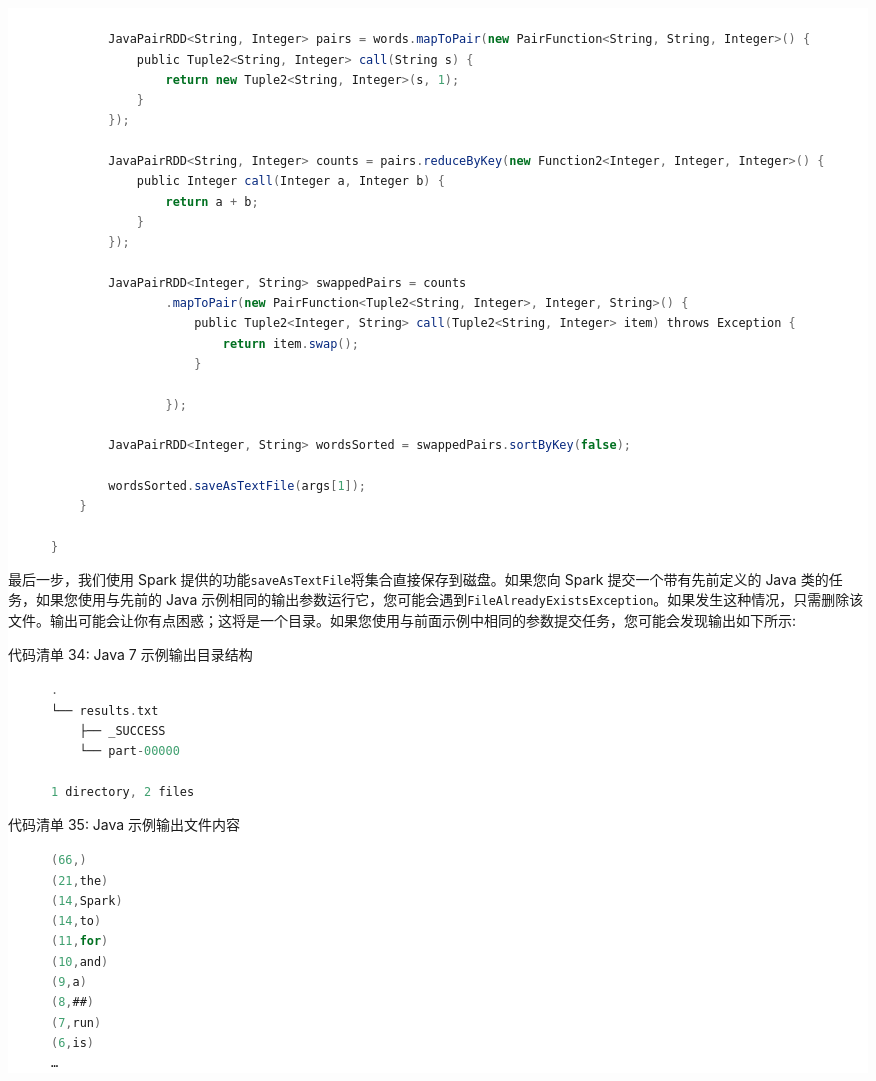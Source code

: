 ```scala

              JavaPairRDD<String, Integer> pairs = words.mapToPair(new PairFunction<String, String, Integer>() {
                  public Tuple2<String, Integer> call(String s) {
                      return new Tuple2<String, Integer>(s, 1);
                  }
              });

              JavaPairRDD<String, Integer> counts = pairs.reduceByKey(new Function2<Integer, Integer, Integer>() {
                  public Integer call(Integer a, Integer b) {
                      return a + b;
                  }
              });

              JavaPairRDD<Integer, String> swappedPairs = counts
                      .mapToPair(new PairFunction<Tuple2<String, Integer>, Integer, String>() {
                          public Tuple2<Integer, String> call(Tuple2<String, Integer> item) throws Exception {
                              return item.swap();
                          }

                      });

              JavaPairRDD<Integer, String> wordsSorted = swappedPairs.sortByKey(false);

              wordsSorted.saveAsTextFile(args[1]);
          }

      }

```

最后一步，我们使用 Spark 提供的功能`saveAsTextFile`将集合直接保存到磁盘。如果您向 Spark 提交一个带有先前定义的 Java 类的任务，如果您使用与先前的 Java 示例相同的输出参数运行它，您可能会遇到`FileAlreadyExistsException`。如果发生这种情况，只需删除该文件。输出可能会让你有点困惑；这将是一个目录。如果您使用与前面示例中相同的参数提交任务，您可能会发现输出如下所示:

代码清单 34: Java 7 示例输出目录结构

```scala
      .
      └── results.txt
          ├── _SUCCESS
          └── part-00000

      1 directory, 2 files

```

代码清单 35: Java 示例输出文件内容

```scala
      (66,)
      (21,the)
      (14,Spark)
      (14,to)
      (11,for)
      (10,and)
      (9,a)
      (8,##)
      (7,run)
      (6,is)
      …

```
